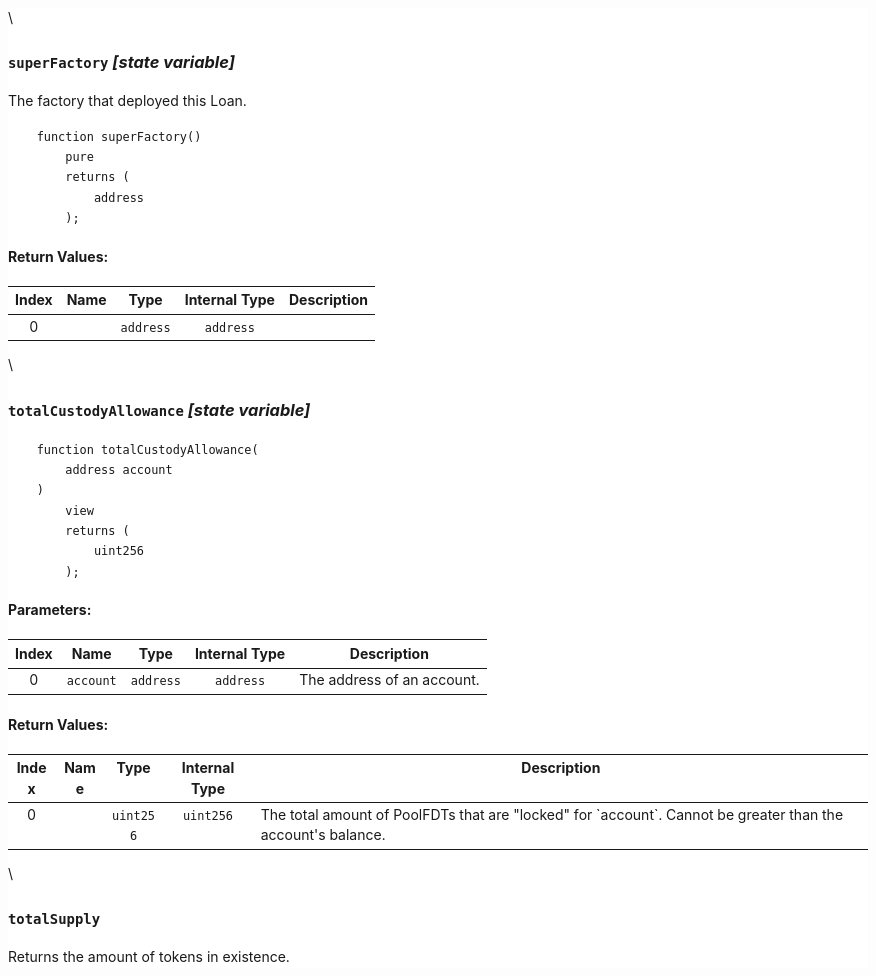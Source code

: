\


### `superFactory` _\[state variable]_

The factory that deployed this Loan.

```solidity
    function superFactory()
        pure
        returns (
            address
        );
```

#### Return Values:

| Index | Name |    Type   | Internal Type | Description |
| :---: | :--: | :-------: | :-----------: | ----------- |
|   0   |      | `address` |   `address`   |             |

\


### `totalCustodyAllowance` _\[state variable]_

```solidity
    function totalCustodyAllowance(
        address account
    )
        view
        returns (
            uint256
        );
```

#### Parameters:

| Index |    Name   |    Type   | Internal Type | Description                |
| :---: | :-------: | :-------: | :-----------: | -------------------------- |
|   0   | `account` | `address` |   `address`   | The address of an account. |

#### Return Values:

| Index | Name |    Type   | Internal Type | Description                                                                                                   |
| :---: | :--: | :-------: | :-----------: | ------------------------------------------------------------------------------------------------------------- |
|   0   |      | `uint256` |   `uint256`   | The total amount of PoolFDTs that are "locked" for \`account\`. Cannot be greater than the account's balance. |

\


### `totalSupply`

Returns the amount of tokens in existence.
